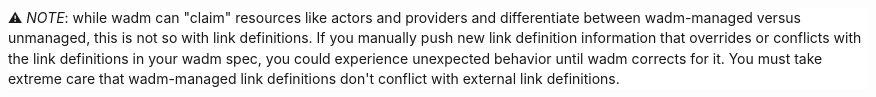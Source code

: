 ⚠️ _NOTE_: while wadm can "claim" resources like actors and providers and differentiate between wadm-managed versus unmanaged, this is not so with link definitions. If you manually push new link definition information that overrides or conflicts with the link definitions in your wadm spec, you could experience unexpected behavior until wadm corrects for it. You must take extreme care that wadm-managed link definitions don't conflict with external link definitions.
